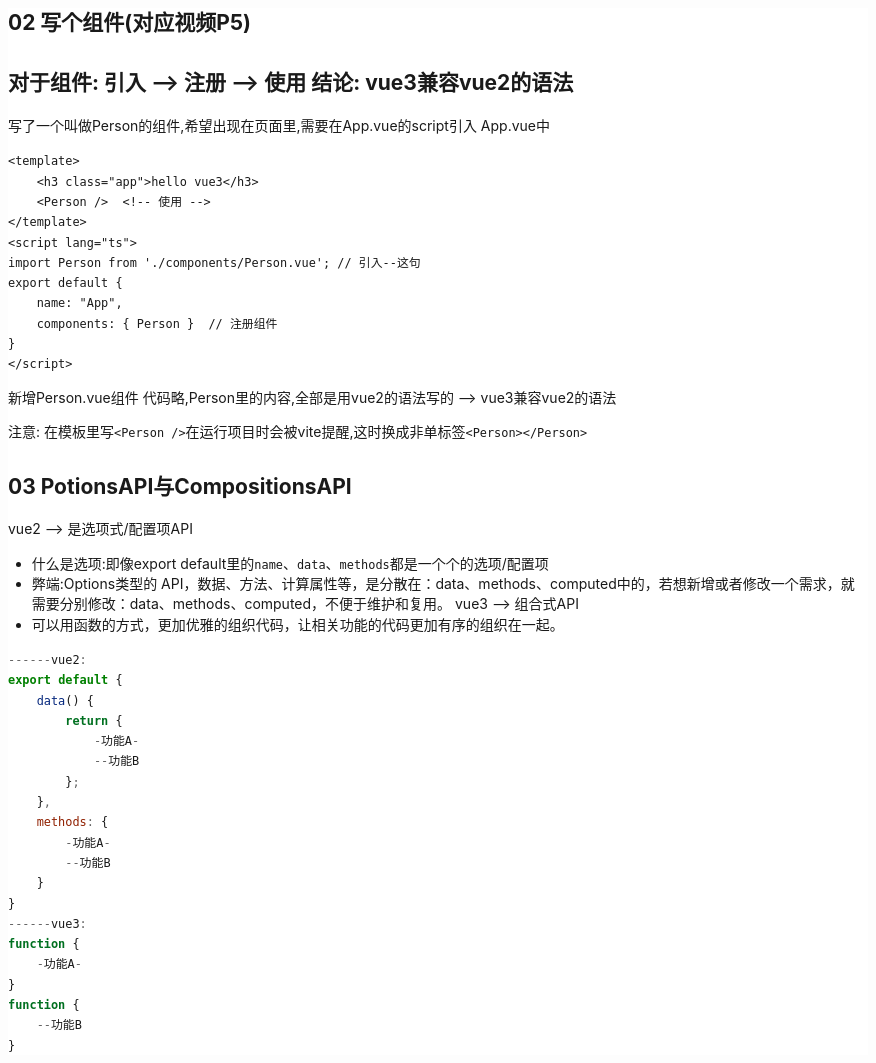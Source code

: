 ## 02 写个组件(对应视频P5)
对于组件: 引入 --> 注册 --> 使用
结论: vue3兼容vue2的语法
---
写了一个叫做Person的组件,希望出现在页面里,需要在App.vue的script引入
App.vue中
```vue
<template>
    <h3 class="app">hello vue3</h3>
    <Person />  <!-- 使用 -->
</template>
<script lang="ts">
import Person from './components/Person.vue'; // 引入--这句
export default {
    name: "App",
    components: { Person }  // 注册组件
}
</script>
```
新增Person.vue组件
代码略,Person里的内容,全部是用vue2的语法写的 --> vue3兼容vue2的语法

注意:
在模板里写`<Person />`在运行项目时会被vite提醒,这时换成非单标签`<Person></Person>`

## 03 PotionsAPI与CompositionsAPI
vue2 --> 是选项式/配置项API
 - 什么是选项:即像export default里的`name`、`data`、`methods`都是一个个的选项/配置项
 - 弊端:Options类型的 API，数据、方法、计算属性等，是分散在：data、methods、computed中的，若想新增或者修改一个需求，就需要分别修改：data、methods、computed，不便于维护和复用。
vue3 --> 组合式API
- 可以用函数的方式，更加优雅的组织代码，让相关功能的代码更加有序的组织在一起。
```js
------vue2:
export default {
    data() {
        return {
            -功能A-
            --功能B
        };
    },
    methods: {
        -功能A-
        --功能B
    }
}
------vue3:
function {
    -功能A-
}
function {
    --功能B
}
```

